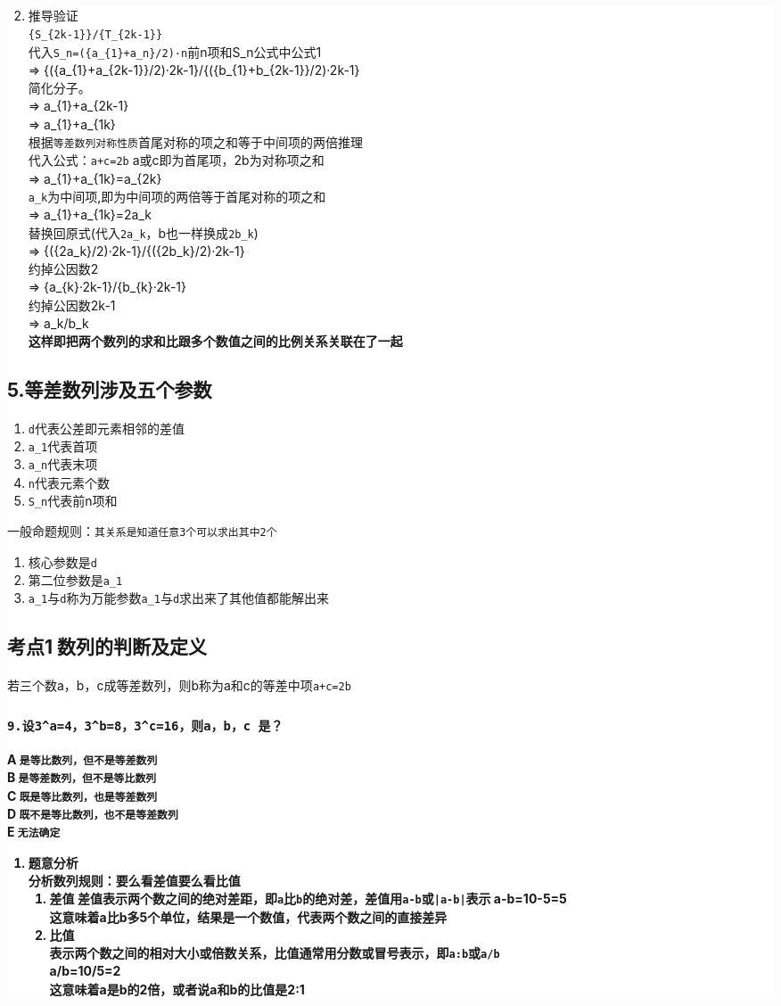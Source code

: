    2. 推导验证   
      `{S_{2k-1}}/{T_{2k-1}}`         
      代入`S_n=({a_{1}+a_n}/2)·n`前n项和S_n公式中公式1    
      => {({a_{1}+a_{2k-1}}/2)·2k-1}/{({b_{1}+b_{2k-1}}/2)·2k-1}                  
      简化分子。  
      => a_{1}+a_{2k-1}    
      => a_{1}+a_{1k}          
      根据`等差数列对称性质`首尾对称的项之和等于中间项的两倍推理         
      代入公式：`a+c=2b` a或c即为首尾项，2b为对称项之和        
      => a_{1}+a_{1k}=a_{2k}            
      `a_k`为中间项,即为中间项的两倍等于首尾对称的项之和            
      => a_{1}+a_{1k}=2a_k        
      替换回原式(代入`2a_k`，b也一样换成`2b_k`)    
      => {({2a_k}/2)·2k-1}/{({2b_k}/2)·2k-1}       
      约掉公因数2          
      => {a_{k}·2k-1}/{b_{k}·2k-1}     
      约掉公因数2k-1      
      => a_k/b_k            
      **这样即把两个数列的求和比跟多个数值之间的比例关系关联在了一起**       
   

## 5.等差数列涉及五个参数   
1. `d`代表公差即元素相邻的差值   
2. `a_1`代表首项   
3. `a_n`代表末项   
4. `n`代表元素个数    
5. `S_n`代表前n项和   

一般命题规则：`其关系是知道任意3个可以求出其中2个`         
1. 核心参数是`d`    
2. 第二位参数是`a_1`      
3. `a_1`与`d`称为万能参数`a_1`与`d`求出来了其他值都能解出来       


## 考点1 数列的判断及定义
若三个数a，b，c成等差数列，则b称为a和c的等差中项`a+c=2b`         


<div style="font-weight: bold;">

### `9.设3^a=4，3^b=8，3^c=16，则a，b，c 是？`         
A `是等比数列，但不是等差数列`  
B `是等差数列，但不是等比数列`  
C `既是等比数列，也是等差数列`  
D `既不是等比数列，也不是等差数列`  
E `无法确定`

1. 题意分析      
   分析数列规则：要么看差值要么看比值    
   1. 差值
      差值表示两个数之间的绝对差距，即`a`比`b`的绝对差，差值用`a-b`或`|a-b|`表示
      a-b=10-5=5    
      这意味着a比b多5个单位，结果是一个数值，代表两个数之间的直接差异         
   2. 比值   
      表示两个数之间的相对大小或倍数关系，比值通常用分数或冒号表示，即`a:b`或`a/b`    
      a/b=10/5=2   
      这意味着a是b的2倍，或者说a和b的比值是2:1    
